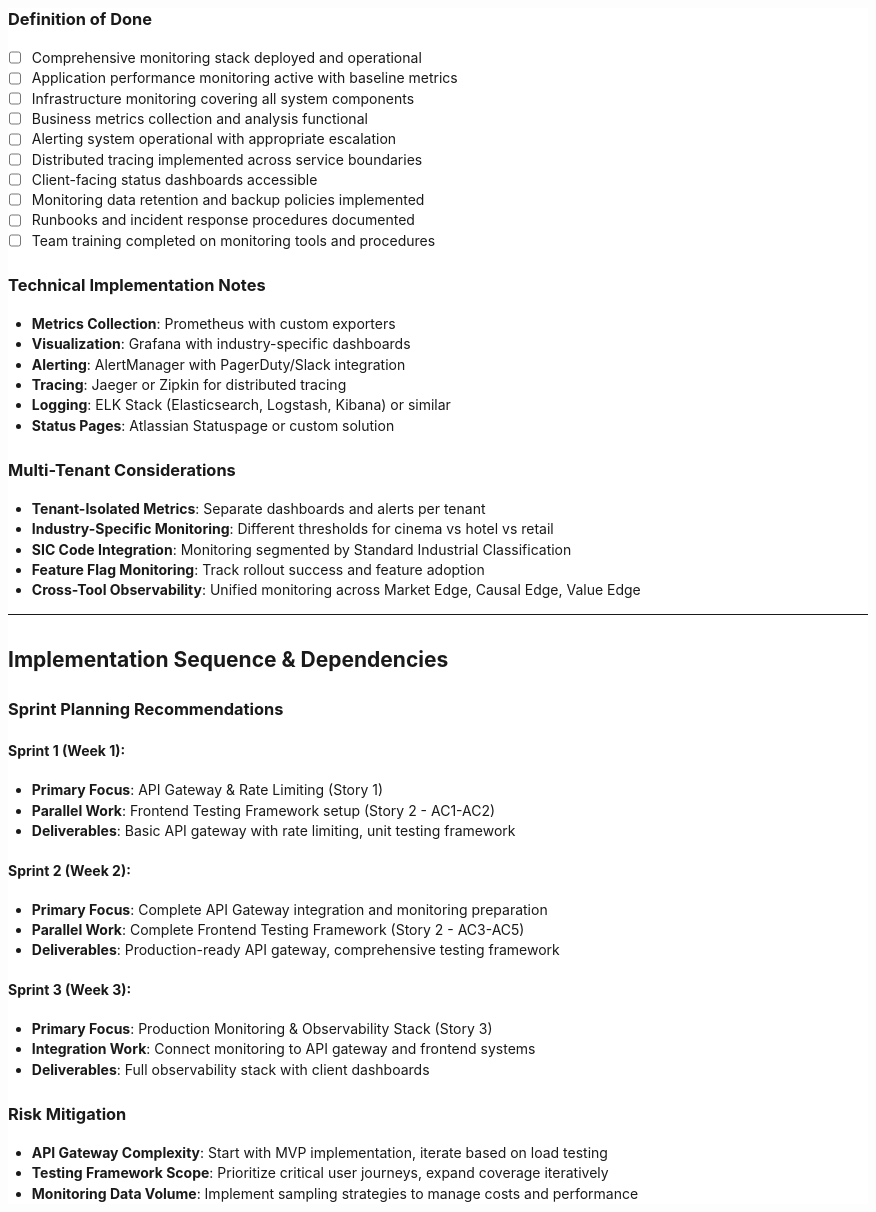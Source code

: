 ### Definition of Done
- [ ] Comprehensive monitoring stack deployed and operational
- [ ] Application performance monitoring active with baseline metrics
- [ ] Infrastructure monitoring covering all system components
- [ ] Business metrics collection and analysis functional
- [ ] Alerting system operational with appropriate escalation
- [ ] Distributed tracing implemented across service boundaries
- [ ] Client-facing status dashboards accessible
- [ ] Monitoring data retention and backup policies implemented
- [ ] Runbooks and incident response procedures documented
- [ ] Team training completed on monitoring tools and procedures

### Technical Implementation Notes
- **Metrics Collection**: Prometheus with custom exporters
- **Visualization**: Grafana with industry-specific dashboards
- **Alerting**: AlertManager with PagerDuty/Slack integration
- **Tracing**: Jaeger or Zipkin for distributed tracing
- **Logging**: ELK Stack (Elasticsearch, Logstash, Kibana) or similar
- **Status Pages**: Atlassian Statuspage or custom solution

### Multi-Tenant Considerations
- **Tenant-Isolated Metrics**: Separate dashboards and alerts per tenant
- **Industry-Specific Monitoring**: Different thresholds for cinema vs hotel vs retail
- **SIC Code Integration**: Monitoring segmented by Standard Industrial Classification
- **Feature Flag Monitoring**: Track rollout success and feature adoption
- **Cross-Tool Observability**: Unified monitoring across Market Edge, Causal Edge, Value Edge

---

## Implementation Sequence & Dependencies

### Sprint Planning Recommendations

#### Sprint 1 (Week 1):
- **Primary Focus**: API Gateway & Rate Limiting (Story 1)
- **Parallel Work**: Frontend Testing Framework setup (Story 2 - AC1-AC2)
- **Deliverables**: Basic API gateway with rate limiting, unit testing framework

#### Sprint 2 (Week 2):
- **Primary Focus**: Complete API Gateway integration and monitoring preparation
- **Parallel Work**: Complete Frontend Testing Framework (Story 2 - AC3-AC5)
- **Deliverables**: Production-ready API gateway, comprehensive testing framework

#### Sprint 3 (Week 3):
- **Primary Focus**: Production Monitoring & Observability Stack (Story 3)
- **Integration Work**: Connect monitoring to API gateway and frontend systems
- **Deliverables**: Full observability stack with client dashboards

### Risk Mitigation
- **API Gateway Complexity**: Start with MVP implementation, iterate based on load testing
- **Testing Framework Scope**: Prioritize critical user journeys, expand coverage iteratively
- **Monitoring Data Volume**: Implement sampling strategies to manage costs and performance
